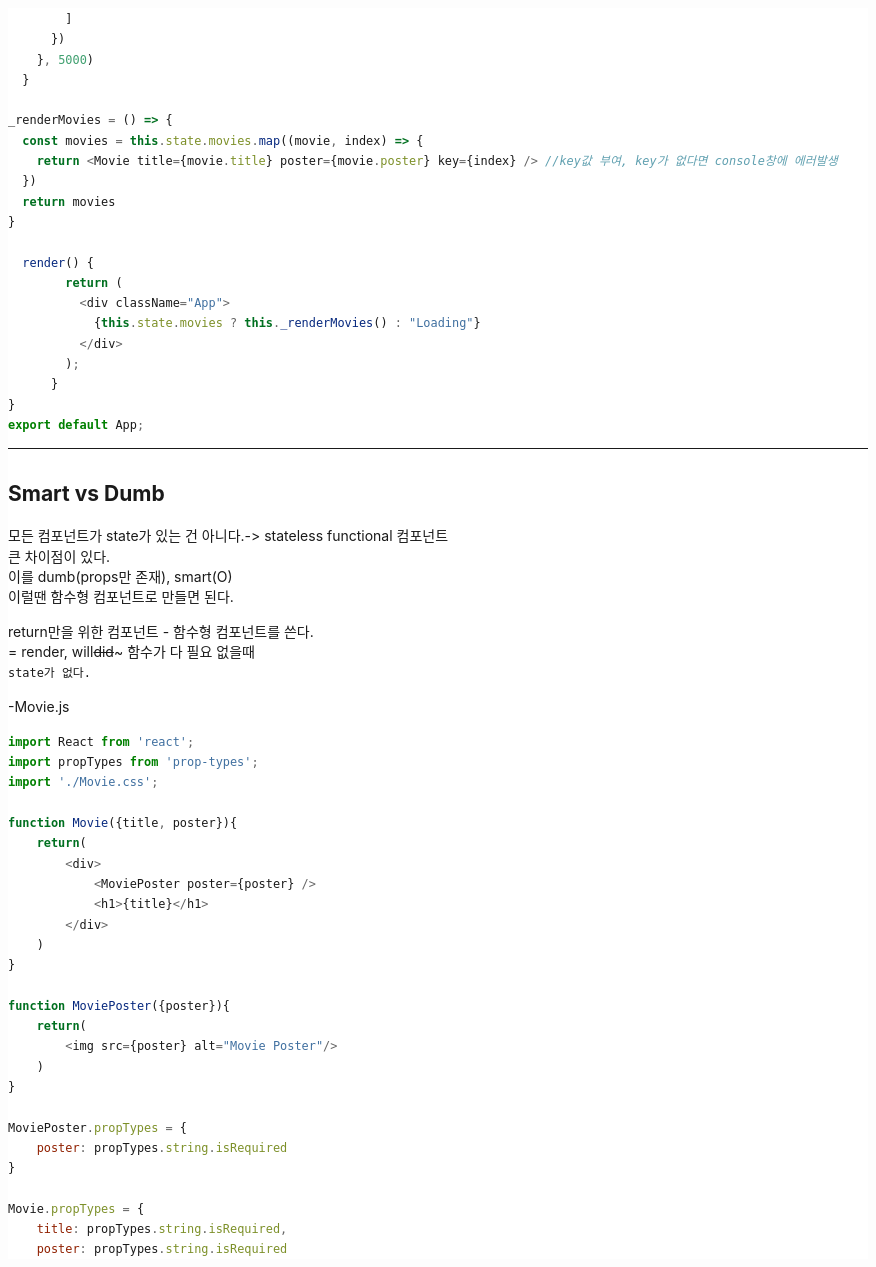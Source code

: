 ```javascript
        ]
      })
    }, 5000)
  }

_renderMovies = () => {
  const movies = this.state.movies.map((movie, index) => {
    return <Movie title={movie.title} poster={movie.poster} key={index} /> //key값 부여, key가 없다면 console창에 에러발생
  })
  return movies
}

  render() {
        return (
          <div className="App">
            {this.state.movies ? this._renderMovies() : "Loading"}
          </div>
        );
      }
}
export default App;
```

----------------------------------------------------------

## Smart vs Dumb
모든 컴포넌트가 state가 있는 건 아니다.-> stateless functional 컴포넌트<br>
큰 차이점이 있다.<br>
이를 dumb(props만 존재), smart(O)<br>
이럴땐 함수형 컴포넌트로 만들면 된다.<br>

return만을 위한 컴포넌트 - 함수형 컴포넌트를 쓴다.<br>
= render, will~~did~~~ 함수가 다 필요 없을때<br>
`state가 없다.`

-Movie.js
```javascript
import React from 'react';
import propTypes from 'prop-types';
import './Movie.css';

function Movie({title, poster}){
    return(
        <div>
            <MoviePoster poster={poster} />
            <h1>{title}</h1>
        </div>
    )
}

function MoviePoster({poster}){
    return(
        <img src={poster} alt="Movie Poster"/>
    )
}

MoviePoster.propTypes = {
    poster: propTypes.string.isRequired
}

Movie.propTypes = {
    title: propTypes.string.isRequired,
    poster: propTypes.string.isRequired
```